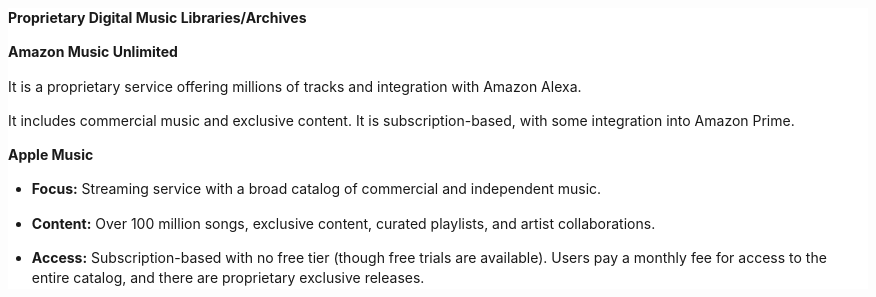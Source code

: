 **Proprietary Digital Music Libraries/Archives**

**Amazon Music Unlimited**

It is a proprietary service offering millions of tracks and integration with Amazon Alexa.

It includes commercial music and exclusive content. It is subscription-based, with some integration into Amazon Prime.

**Apple Music**

*   **Focus:** Streaming service with a broad catalog of commercial and independent music.
    
*   **Content:** Over 100 million songs, exclusive content, curated playlists, and artist collaborations.
    
*   **Access:** Subscription-based with no free tier (though free trials are available). Users pay a monthly fee for access to the entire catalog, and there are proprietary exclusive releases.